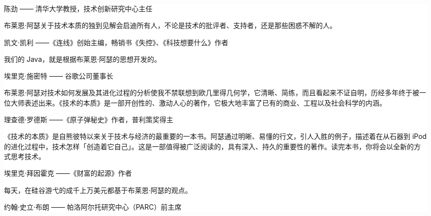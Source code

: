 陈劲 —— 清华大学教授，技术创新研究中心主任

布莱恩·阿瑟关于技术本质的独到见解会启迪所有人，不论是技术的批评者、支持者，还是那些困惑不解的人。

凯文·凯利 ——《连线》创始主编，畅销书《失控》、《科技想要什么》作者

我们的 Java，就是根据布莱恩·阿瑟的思想开发的。

埃里克·施密特 —— 谷歌公司董事长

布莱恩·阿瑟对技术如何发展及其进化过程的分析使我不禁联想到欧几里得几何学，它清晰、简练，而且看起来不证自明，历经多年终于被一位大师表述出来。《技术的本质》是一部开创性的、激动人心的著作，它极大地丰富了已有的商业、工程以及社会科学的内涵。

理查德·罗德斯 ——《原子弹秘史》作者，普利策奖得主

《技术的本质》是自熊彼特以来关于技术与经济的最重要的一本书。阿瑟通过明晰、易懂的行文，引人入胜的例子，描述着在从石器到 iPod 的进化过程中，技术怎样「创造着它自己」。这是一部值得被广泛阅读的，具有深入、持久的重要性的著作。读完本书，你将会以全新的方式思考技术。

埃里克·拜因霍克 ——《财富的起源》作者

每天，在硅谷游弋的成千上万美元都基于布莱恩·阿瑟的观点。

约翰·史立·布朗 —— 帕洛阿尔托研究中心（PARC）前主席